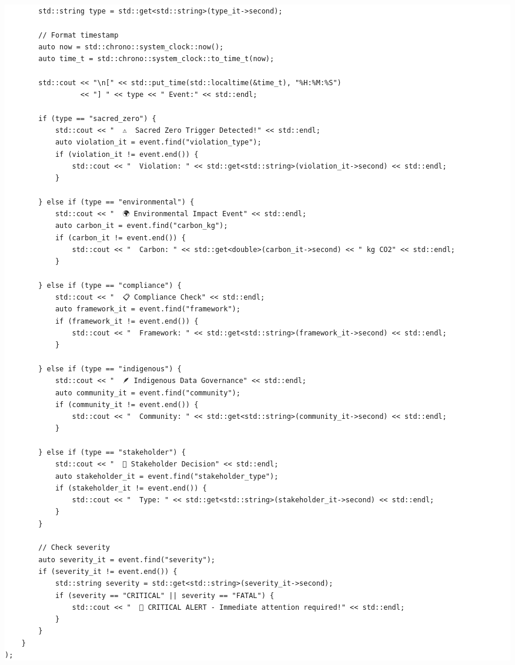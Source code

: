             std::string type = std::get<std::string>(type_it->second);
            
            // Format timestamp
            auto now = std::chrono::system_clock::now();
            auto time_t = std::chrono::system_clock::to_time_t(now);
            
            std::cout << "\n[" << std::put_time(std::localtime(&time_t), "%H:%M:%S") 
                      << "] " << type << " Event:" << std::endl;
            
            if (type == "sacred_zero") {
                std::cout << "  ⚠️  Sacred Zero Trigger Detected!" << std::endl;
                auto violation_it = event.find("violation_type");
                if (violation_it != event.end()) {
                    std::cout << "  Violation: " << std::get<std::string>(violation_it->second) << std::endl;
                }
                
            } else if (type == "environmental") {
                std::cout << "  🌍 Environmental Impact Event" << std::endl;
                auto carbon_it = event.find("carbon_kg");
                if (carbon_it != event.end()) {
                    std::cout << "  Carbon: " << std::get<double>(carbon_it->second) << " kg CO2" << std::endl;
                }
                
            } else if (type == "compliance") {
                std::cout << "  📋 Compliance Check" << std::endl;
                auto framework_it = event.find("framework");
                if (framework_it != event.end()) {
                    std::cout << "  Framework: " << std::get<std::string>(framework_it->second) << std::endl;
                }
                
            } else if (type == "indigenous") {
                std::cout << "  🪶 Indigenous Data Governance" << std::endl;
                auto community_it = event.find("community");
                if (community_it != event.end()) {
                    std::cout << "  Community: " << std::get<std::string>(community_it->second) << std::endl;
                }
                
            } else if (type == "stakeholder") {
                std::cout << "  👥 Stakeholder Decision" << std::endl;
                auto stakeholder_it = event.find("stakeholder_type");
                if (stakeholder_it != event.end()) {
                    std::cout << "  Type: " << std::get<std::string>(stakeholder_it->second) << std::endl;
                }
            }
            
            // Check severity
            auto severity_it = event.find("severity");
            if (severity_it != event.end()) {
                std::string severity = std::get<std::string>(severity_it->second);
                if (severity == "CRITICAL" || severity == "FATAL") {
                    std::cout << "  🚨 CRITICAL ALERT - Immediate attention required!" << std::endl;
                }
            }
        }
    );
    